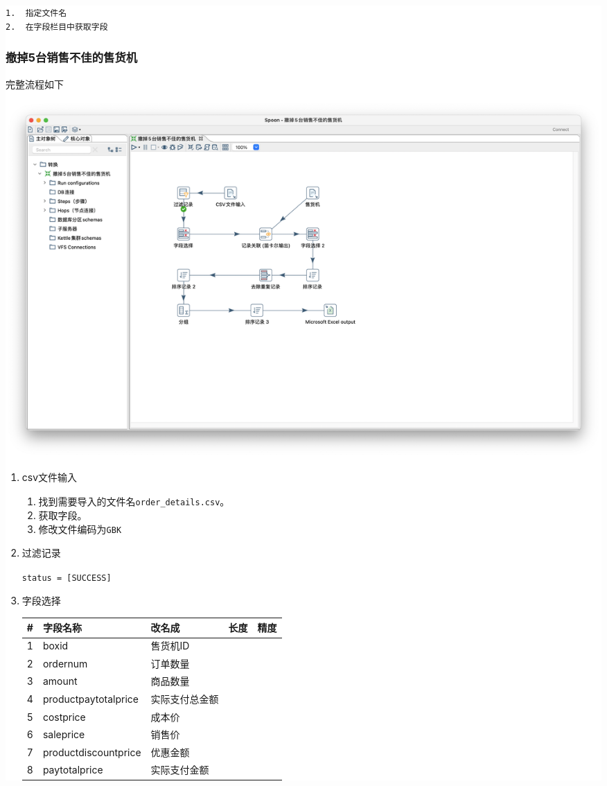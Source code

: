     1.  指定文件名
    2.  在字段栏目中获取字段

### 撤掉5台销售不佳的售货机

完整流程如下

<img src="/citation/resources/数据导入与预处理/截屏2024-01-11 15.44.17.png" alt=""/>

1. csv文件输入

   1. 找到需要导入的文件名`order_details.csv`。
   2. 获取字段。
   3. 修改文件编码为`GBK`

2. 过滤记录

    ```shell
    status = [SUCCESS]
    ```

3. 字段选择

    | #   | 字段名称             | 改名成         | 长度 | 精度 |
    | --- | -------------------- | -------------- | ---- | ---- |
    | 1   | boxid                | 售货机ID       |      |      |
    | 2   | ordernum             | 订单数量       |      |      |
    | 3   | amount               | 商品数量       |      |      |
    | 4   | productpaytotalprice | 实际支付总金额 |      |      |
    | 5   | costprice            | 成本价         |      |      |
    | 6   | saleprice            | 销售价         |      |      |
    | 7   | productdiscountprice | 优惠金额       |      |      |
    | 8   | paytotalprice        | 实际支付金额   |      |      |
